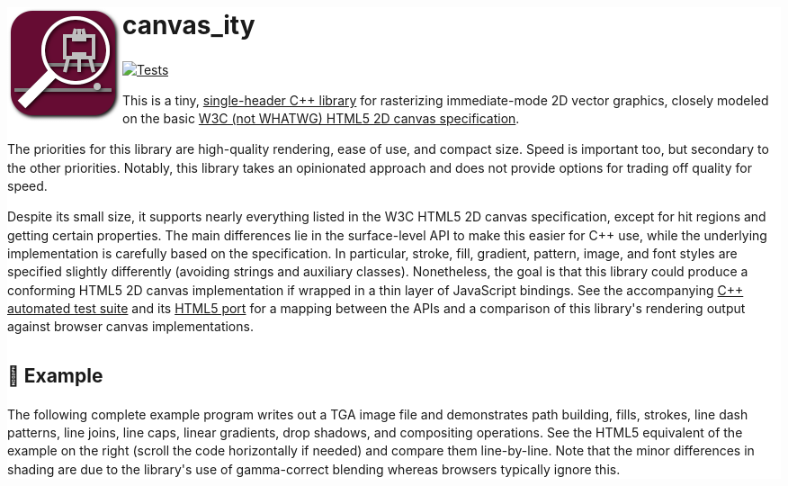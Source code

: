 <img src="icon.png" width="128" height="128" align="left">

# canvas_ity

[![Tests](../../../actions/workflows/tests.yml/badge.svg)](../../../actions/workflows/tests.yml)

This is a tiny, [single-header C++ library](../src/canvas_ity.hpp)
for rasterizing immediate-mode 2D vector graphics, closely
modeled on the basic [W3C (not WHATWG) HTML5 2D canvas
specification](https://www.w3.org/TR/2015/REC-2dcontext-20151119/).

The priorities for this library are high-quality rendering, ease of use, and
compact size.  Speed is important too, but secondary to the other priorities.
Notably, this library takes an opinionated approach and does not provide
options for trading off quality for speed.

Despite its small size, it supports nearly everything listed in the W3C
HTML5 2D canvas specification, except for hit regions and getting certain
properties.  The main differences lie in the surface-level API to make this
easier for C++ use, while the underlying implementation is carefully based
on the specification.  In particular, stroke, fill, gradient, pattern,
image, and font styles are specified slightly differently (avoiding strings
and auxiliary classes).  Nonetheless, the goal is that this library could
produce a conforming HTML5 2D canvas implementation if wrapped in a thin
layer of JavaScript bindings.  See the accompanying [C++ automated test
suite](../test/test.cpp) and its [HTML5 port](../test/test.html) for a mapping
between the APIs and a comparison of this library's rendering output against
browser canvas implementations.

## :memo: Example

The following complete example program writes out a TGA image file and
demonstrates path building, fills, strokes, line dash patterns, line joins,
line caps, linear gradients, drop shadows, and compositing operations.  See
the HTML5 equivalent of the example on the right (scroll the code horizontally
if needed) and compare them line-by-line.  Note that the minor differences
in shading are due to the library's use of gamma-correct blending whereas
browsers typically ignore this.
